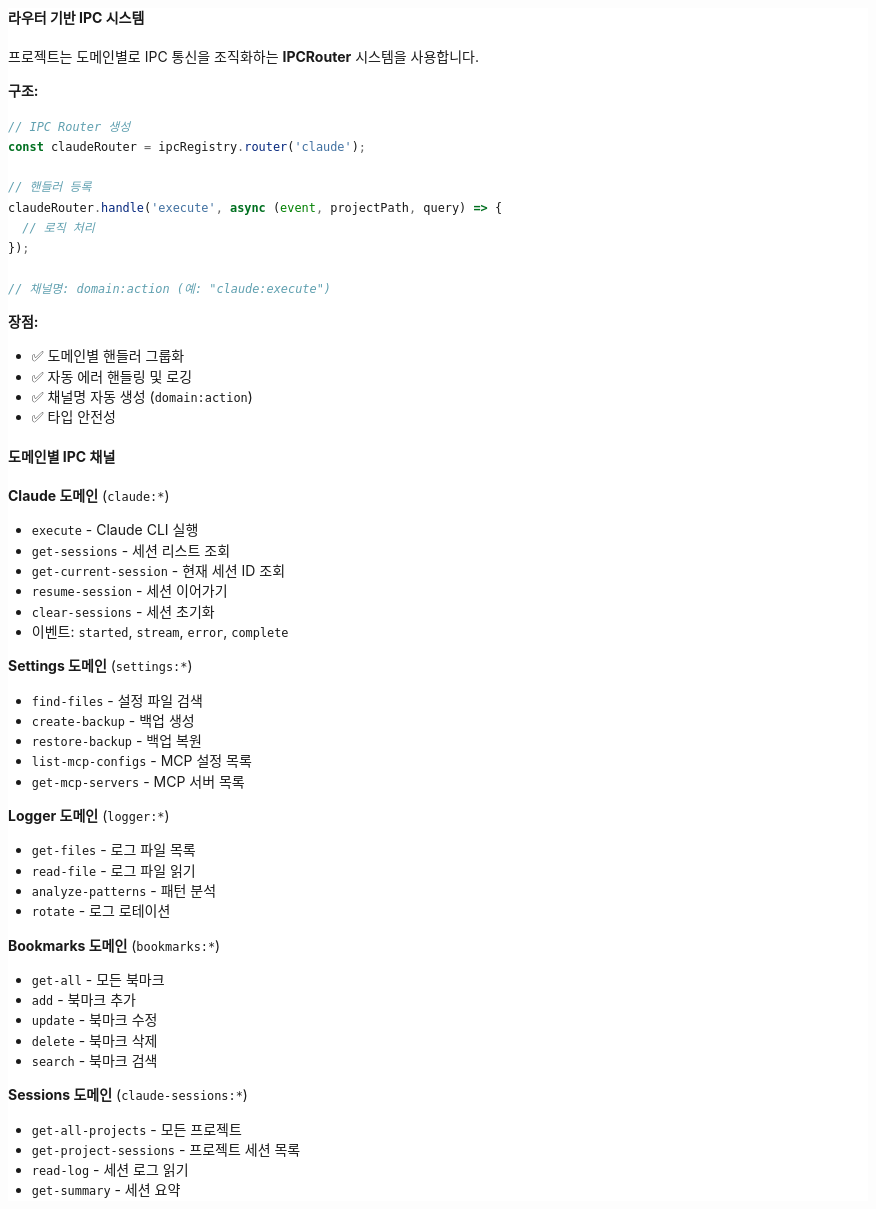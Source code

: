 #### 라우터 기반 IPC 시스템

프로젝트는 도메인별로 IPC 통신을 조직화하는 **IPCRouter** 시스템을 사용합니다.

**구조:**
```typescript
// IPC Router 생성
const claudeRouter = ipcRegistry.router('claude');

// 핸들러 등록
claudeRouter.handle('execute', async (event, projectPath, query) => {
  // 로직 처리
});

// 채널명: domain:action (예: "claude:execute")
```

**장점:**
- ✅ 도메인별 핸들러 그룹화
- ✅ 자동 에러 핸들링 및 로깅
- ✅ 채널명 자동 생성 (`domain:action`)
- ✅ 타입 안전성

#### 도메인별 IPC 채널

**Claude 도메인** (`claude:*`)
- `execute` - Claude CLI 실행
- `get-sessions` - 세션 리스트 조회
- `get-current-session` - 현재 세션 ID 조회
- `resume-session` - 세션 이어가기
- `clear-sessions` - 세션 초기화
- 이벤트: `started`, `stream`, `error`, `complete`

**Settings 도메인** (`settings:*`)
- `find-files` - 설정 파일 검색
- `create-backup` - 백업 생성
- `restore-backup` - 백업 복원
- `list-mcp-configs` - MCP 설정 목록
- `get-mcp-servers` - MCP 서버 목록

**Logger 도메인** (`logger:*`)
- `get-files` - 로그 파일 목록
- `read-file` - 로그 파일 읽기
- `analyze-patterns` - 패턴 분석
- `rotate` - 로그 로테이션

**Bookmarks 도메인** (`bookmarks:*`)
- `get-all` - 모든 북마크
- `add` - 북마크 추가
- `update` - 북마크 수정
- `delete` - 북마크 삭제
- `search` - 북마크 검색

**Sessions 도메인** (`claude-sessions:*`)
- `get-all-projects` - 모든 프로젝트
- `get-project-sessions` - 프로젝트 세션 목록
- `read-log` - 세션 로그 읽기
- `get-summary` - 세션 요약
